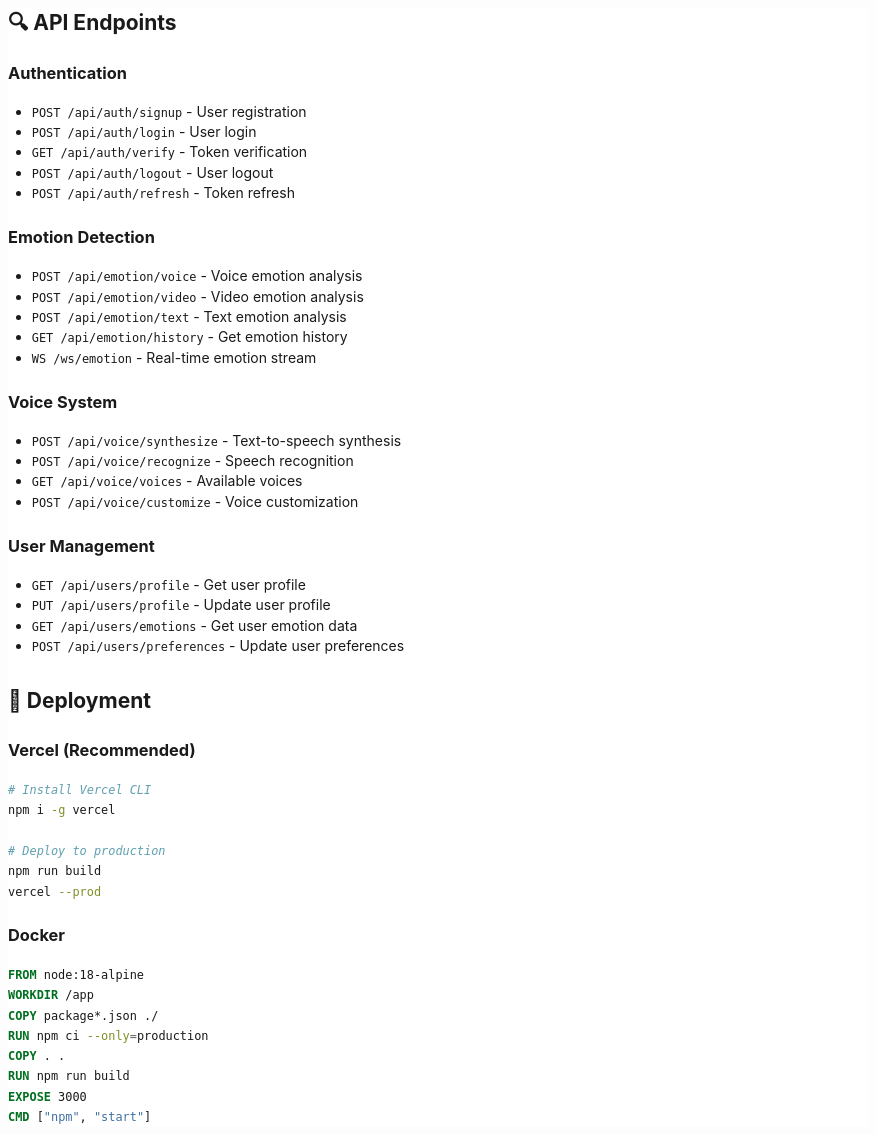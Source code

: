 ## 🔍 API Endpoints

### **Authentication**
- `POST /api/auth/signup` - User registration
- `POST /api/auth/login` - User login
- `GET /api/auth/verify` - Token verification
- `POST /api/auth/logout` - User logout
- `POST /api/auth/refresh` - Token refresh

### **Emotion Detection**
- `POST /api/emotion/voice` - Voice emotion analysis
- `POST /api/emotion/video` - Video emotion analysis
- `POST /api/emotion/text` - Text emotion analysis
- `GET /api/emotion/history` - Get emotion history
- `WS /ws/emotion` - Real-time emotion stream

### **Voice System**
- `POST /api/voice/synthesize` - Text-to-speech synthesis
- `POST /api/voice/recognize` - Speech recognition
- `GET /api/voice/voices` - Available voices
- `POST /api/voice/customize` - Voice customization

### **User Management**
- `GET /api/users/profile` - Get user profile
- `PUT /api/users/profile` - Update user profile
- `GET /api/users/emotions` - Get user emotion data
- `POST /api/users/preferences` - Update user preferences

## 🚀 Deployment

### **Vercel (Recommended)**
```bash
# Install Vercel CLI
npm i -g vercel

# Deploy to production
npm run build
vercel --prod
```

### **Docker**
```dockerfile
FROM node:18-alpine
WORKDIR /app
COPY package*.json ./
RUN npm ci --only=production
COPY . .
RUN npm run build
EXPOSE 3000
CMD ["npm", "start"]
```
